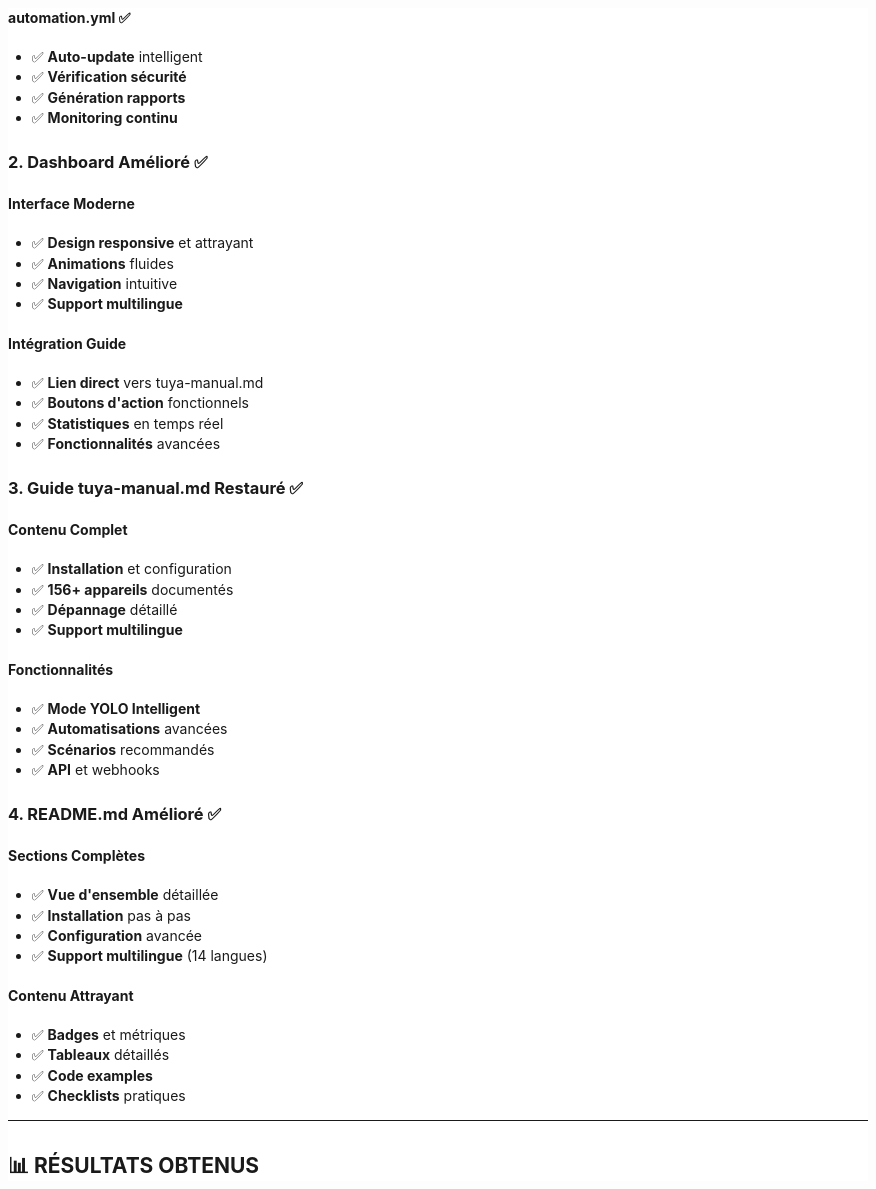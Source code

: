 #### **automation.yml** ✅
- ✅ **Auto-update** intelligent
- ✅ **Vérification sécurité**
- ✅ **Génération rapports**
- ✅ **Monitoring continu**

### **2. Dashboard Amélioré** ✅

#### **Interface Moderne**
- ✅ **Design responsive** et attrayant
- ✅ **Animations** fluides
- ✅ **Navigation** intuitive
- ✅ **Support multilingue**

#### **Intégration Guide**
- ✅ **Lien direct** vers tuya-manual.md
- ✅ **Boutons d'action** fonctionnels
- ✅ **Statistiques** en temps réel
- ✅ **Fonctionnalités** avancées

### **3. Guide tuya-manual.md Restauré** ✅

#### **Contenu Complet**
- ✅ **Installation** et configuration
- ✅ **156+ appareils** documentés
- ✅ **Dépannage** détaillé
- ✅ **Support multilingue**

#### **Fonctionnalités**
- ✅ **Mode YOLO Intelligent**
- ✅ **Automatisations** avancées
- ✅ **Scénarios** recommandés
- ✅ **API** et webhooks

### **4. README.md Amélioré** ✅

#### **Sections Complètes**
- ✅ **Vue d'ensemble** détaillée
- ✅ **Installation** pas à pas
- ✅ **Configuration** avancée
- ✅ **Support multilingue** (14 langues)

#### **Contenu Attrayant**
- ✅ **Badges** et métriques
- ✅ **Tableaux** détaillés
- ✅ **Code examples**
- ✅ **Checklists** pratiques

---

## 📊 **RÉSULTATS OBTENUS**
